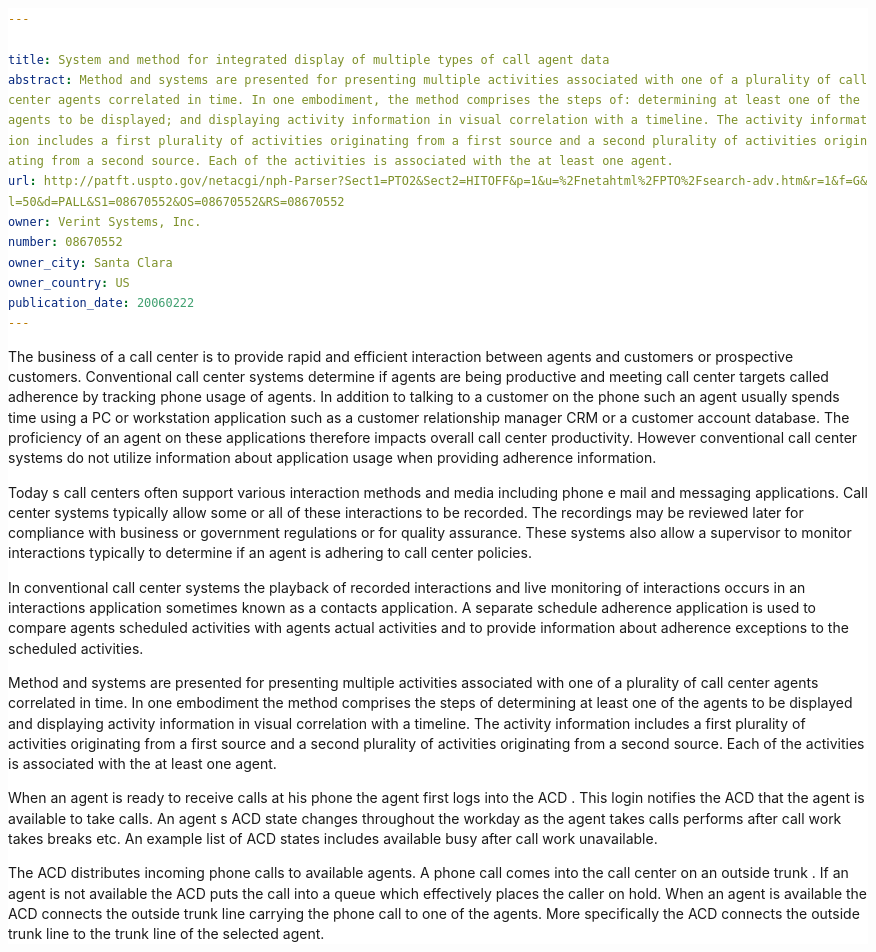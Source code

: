 ```yaml
---

title: System and method for integrated display of multiple types of call agent data
abstract: Method and systems are presented for presenting multiple activities associated with one of a plurality of call center agents correlated in time. In one embodiment, the method comprises the steps of: determining at least one of the agents to be displayed; and displaying activity information in visual correlation with a timeline. The activity information includes a first plurality of activities originating from a first source and a second plurality of activities originating from a second source. Each of the activities is associated with the at least one agent.
url: http://patft.uspto.gov/netacgi/nph-Parser?Sect1=PTO2&Sect2=HITOFF&p=1&u=%2Fnetahtml%2FPTO%2Fsearch-adv.htm&r=1&f=G&l=50&d=PALL&S1=08670552&OS=08670552&RS=08670552
owner: Verint Systems, Inc.
number: 08670552
owner_city: Santa Clara
owner_country: US
publication_date: 20060222
---
```

The business of a call center is to provide rapid and efficient interaction between agents and customers or prospective customers. Conventional call center systems determine if agents are being productive and meeting call center targets called adherence by tracking phone usage of agents. In addition to talking to a customer on the phone such an agent usually spends time using a PC or workstation application such as a customer relationship manager CRM or a customer account database. The proficiency of an agent on these applications therefore impacts overall call center productivity. However conventional call center systems do not utilize information about application usage when providing adherence information.

Today s call centers often support various interaction methods and media including phone e mail and messaging applications. Call center systems typically allow some or all of these interactions to be recorded. The recordings may be reviewed later for compliance with business or government regulations or for quality assurance. These systems also allow a supervisor to monitor interactions typically to determine if an agent is adhering to call center policies.

In conventional call center systems the playback of recorded interactions and live monitoring of interactions occurs in an interactions application sometimes known as a contacts application. A separate schedule adherence application is used to compare agents scheduled activities with agents actual activities and to provide information about adherence exceptions to the scheduled activities.

Method and systems are presented for presenting multiple activities associated with one of a plurality of call center agents correlated in time. In one embodiment the method comprises the steps of determining at least one of the agents to be displayed and displaying activity information in visual correlation with a timeline. The activity information includes a first plurality of activities originating from a first source and a second plurality of activities originating from a second source. Each of the activities is associated with the at least one agent.

When an agent is ready to receive calls at his phone the agent first logs into the ACD . This login notifies the ACD that the agent is available to take calls. An agent s ACD state changes throughout the workday as the agent takes calls performs after call work takes breaks etc. An example list of ACD states includes available busy after call work unavailable.

The ACD distributes incoming phone calls to available agents. A phone call comes into the call center on an outside trunk . If an agent is not available the ACD puts the call into a queue which effectively places the caller on hold. When an agent is available the ACD connects the outside trunk line carrying the phone call to one of the agents. More specifically the ACD connects the outside trunk line to the trunk line of the selected agent.

